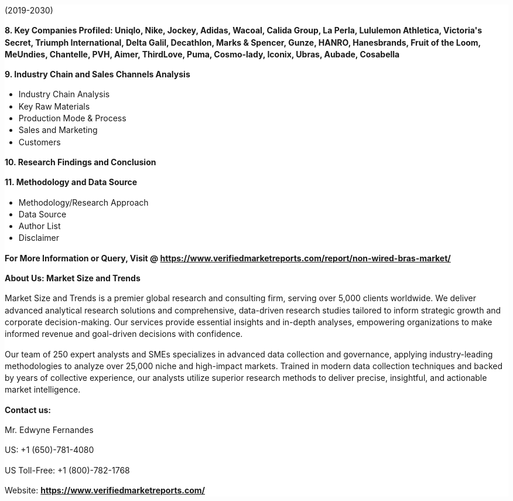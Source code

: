 (2019-2030)</li></ul><p><strong>8. Key Companies Profiled: Uniqlo, Nike, Jockey, Adidas, Wacoal, Calida Group, La Perla, Lululemon Athletica, Victoria's Secret, Triumph International, Delta Galil, Decathlon, Marks & Spencer, Gunze, HANRO, Hanesbrands, Fruit of the Loom, MeUndies, Chantelle, PVH, Aimer, ThirdLove, Puma, Cosmo-lady, Iconix, Ubras, Aubade, Cosabella</strong></p><p><strong>9. Industry Chain and Sales Channels Analysis</strong></p><ul><li>Industry Chain Analysis</li><li>Key Raw Materials</li><li>Production Mode &amp; Process</li><li>Sales and Marketing</li><li>Customers</li></ul><p><strong>10. Research Findings and Conclusion</strong></p><p><strong>11. Methodology and Data Source</strong></p><ul><li>Methodology/Research Approach</li><li>Data Source</li><li>Author List</li><li>Disclaimer</li></ul></p><p><strong>For More Information or Query, Visit @ <a href="https://www.verifiedmarketreports.com/report/non-wired-bras-market/">https://www.verifiedmarketreports.com/report/non-wired-bras-market/</a></strong></p><p><strong>About Us: Market Size and Trends</strong></p><p>Market Size and Trends is a premier global research and consulting firm, serving over 5,000 clients worldwide. We deliver advanced analytical research solutions and comprehensive, data-driven research studies tailored to inform strategic growth and corporate decision-making. Our services provide essential insights and in-depth analyses, empowering organizations to make informed revenue and goal-driven decisions with confidence.</p><p>Our team of 250 expert analysts and SMEs specializes in advanced data collection and governance, applying industry-leading methodologies to analyze over 25,000 niche and high-impact markets. Trained in modern data collection techniques and backed by years of collective experience, our analysts utilize superior research methods to deliver precise, insightful, and actionable market intelligence.</p><p><strong>Contact us:</strong></p><p>Mr. Edwyne Fernandes</p><p>US: +1 (650)-781-4080</p><p>US Toll-Free: +1 (800)-782-1768</p><p>Website: <strong><a href="https://www.verifiedmarketreports.com/">https://www.verifiedmarketreports.com/</a></strong></p>
